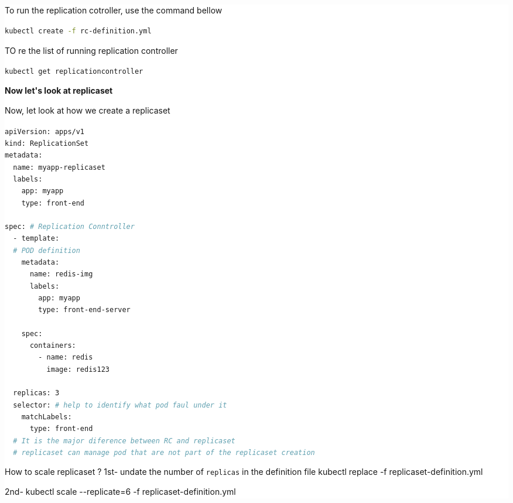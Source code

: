 ```BASH
```

To run the replication cotroller, use the command bellow
```BASH
kubectl create -f rc-definition.yml
```

TO re the list of running replication controller
```BASH
kubectl get replicationcontroller
```


**Now let's look at replicaset**


Now, let look at how we create a replicaset
```BASH
apiVersion: apps/v1
kind: ReplicationSet
metadata: 
  name: myapp-replicaset
  labels:
    app: myapp
    type: front-end
  
spec: # Replication Conntroller
  - template:
  # POD definition
    metadata:
      name: redis-img
      labels:
        app: myapp
        type: front-end-server

    spec:
      containers:
        - name: redis
          image: redis123

  replicas: 3
  selector: # help to identify what pod faul under it
    matchLabels: 
      type: front-end
  # It is the major diference between RC and replicaset
  # replicaset can manage pod that are not part of the replicaset creation

```

How to scale replicaset ?
1st-  undate the number of `replicas` in the definition file
kubectl replace -f replicaset-definition.yml

2nd- 
kubectl scale --replicate=6 -f replicaset-definition.yml
